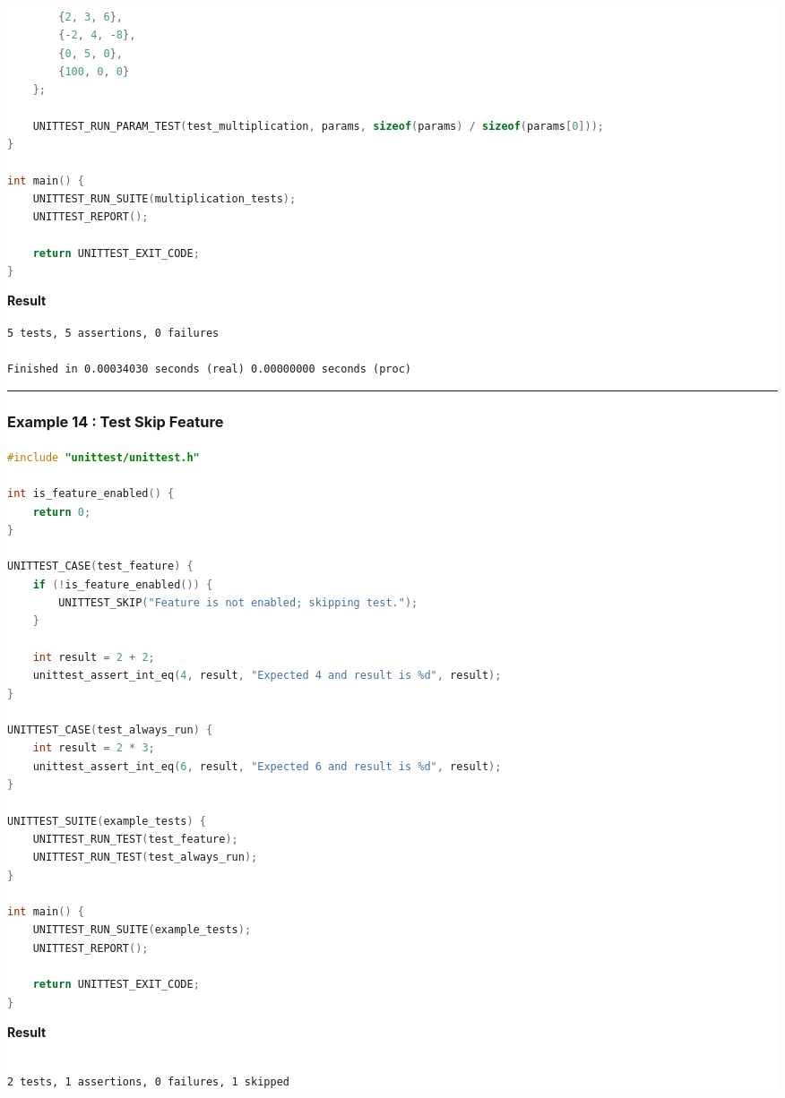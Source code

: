 ```c
        {2, 3, 6},
        {-2, 4, -8},
        {0, 5, 0},
        {100, 0, 0}
    };

    UNITTEST_RUN_PARAM_TEST(test_multiplication, params, sizeof(params) / sizeof(params[0]));
}

int main() {
    UNITTEST_RUN_SUITE(multiplication_tests);
    UNITTEST_REPORT(); 

    return UNITTEST_EXIT_CODE; 
}
```
**Result**
```
5 tests, 5 assertions, 0 failures

Finished in 0.00034030 seconds (real) 0.00000000 seconds (proc)
```

--- 

### Example 14 : Test Skip Feature 
```c
#include "unittest/unittest.h"

int is_feature_enabled() {
    return 0; 
}

UNITTEST_CASE(test_feature) {
    if (!is_feature_enabled()) {
        UNITTEST_SKIP("Feature is not enabled; skipping test.");
    }

    int result = 2 + 2;
    unittest_assert_int_eq(4, result, "Expected 4 and result is %d", result);
}

UNITTEST_CASE(test_always_run) {
    int result = 2 * 3;
    unittest_assert_int_eq(6, result, "Expected 6 and result is %d", result);
}

UNITTEST_SUITE(example_tests) {
    UNITTEST_RUN_TEST(test_feature);
    UNITTEST_RUN_TEST(test_always_run);
}

int main() {
    UNITTEST_RUN_SUITE(example_tests);
    UNITTEST_REPORT();

    return UNITTEST_EXIT_CODE;
}
```
**Result**
```

2 tests, 1 assertions, 0 failures, 1 skipped

```